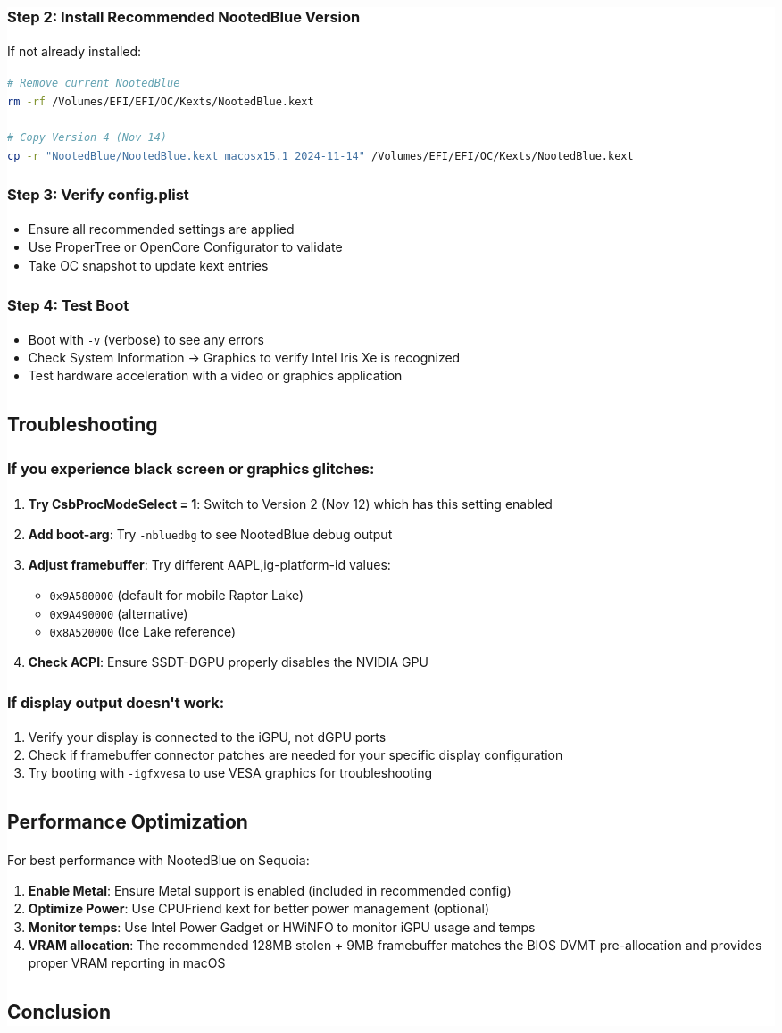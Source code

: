 ### Step 2: Install Recommended NootedBlue Version

If not already installed:
```bash
# Remove current NootedBlue
rm -rf /Volumes/EFI/EFI/OC/Kexts/NootedBlue.kext

# Copy Version 4 (Nov 14)
cp -r "NootedBlue/NootedBlue.kext macosx15.1 2024-11-14" /Volumes/EFI/EFI/OC/Kexts/NootedBlue.kext
```

### Step 3: Verify config.plist
- Ensure all recommended settings are applied
- Use ProperTree or OpenCore Configurator to validate
- Take OC snapshot to update kext entries

### Step 4: Test Boot
- Boot with `-v` (verbose) to see any errors
- Check System Information → Graphics to verify Intel Iris Xe is recognized
- Test hardware acceleration with a video or graphics application

## Troubleshooting

### If you experience black screen or graphics glitches:

1. **Try CsbProcModeSelect = 1**: Switch to Version 2 (Nov 12) which has this setting enabled

2. **Add boot-arg**: Try `-nbluedbg` to see NootedBlue debug output

3. **Adjust framebuffer**: Try different AAPL,ig-platform-id values:
   - `0x9A580000` (default for mobile Raptor Lake)
   - `0x9A490000` (alternative)
   - `0x8A520000` (Ice Lake reference)

4. **Check ACPI**: Ensure SSDT-DGPU properly disables the NVIDIA GPU

### If display output doesn't work:

1. Verify your display is connected to the iGPU, not dGPU ports
2. Check if framebuffer connector patches are needed for your specific display configuration
3. Try booting with `-igfxvesa` to use VESA graphics for troubleshooting

## Performance Optimization

For best performance with NootedBlue on Sequoia:

1. **Enable Metal**: Ensure Metal support is enabled (included in recommended config)
2. **Optimize Power**: Use CPUFriend kext for better power management (optional)
3. **Monitor temps**: Use Intel Power Gadget or HWiNFO to monitor iGPU usage and temps
4. **VRAM allocation**: The recommended 128MB stolen + 9MB framebuffer matches the BIOS DVMT pre-allocation and provides proper VRAM reporting in macOS

## Conclusion
